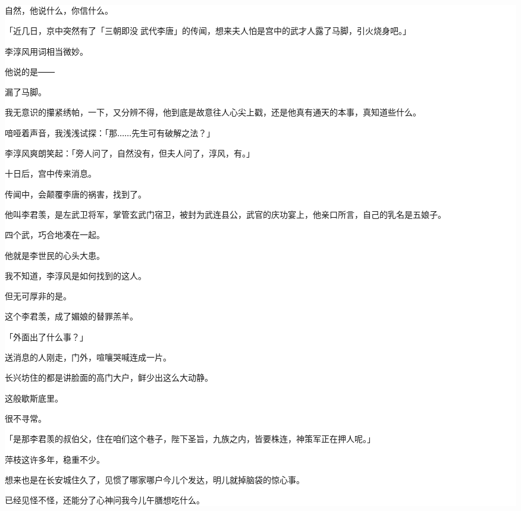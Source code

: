 自然，他说什么，你信什么。


「近几日，京中突然有了「三朝即没 武代李唐」的传闻，想来夫人怕是宫中的武才人露了马脚，引火烧身吧。」


李淳风用词相当微妙。


他说的是——


漏了马脚。


我无意识的攥紧绣帕，一下，又分辨不得，他到底是故意往人心尖上戳，还是他真有通天的本事，真知道些什么。


喑哑着声音，我浅浅试探：「那……先生可有破解之法？」


李淳风爽朗笑起：「旁人问了，自然没有，但夫人问了，淳风，有。」


十日后，宫中传来消息。


传闻中，会颠覆李唐的祸害，找到了。


他叫李君羡，是左武卫将军，掌管玄武门宿卫，被封为武连县公，武官的庆功宴上，他亲口所言，自己的乳名是五娘子。


四个武，巧合地凑在一起。


他就是李世民的心头大患。


我不知道，李淳风是如何找到的这人。


但无可厚非的是。


这个李君羡，成了媚娘的替罪羔羊。


「外面出了什么事？」


送消息的人刚走，门外，喧嚷哭喊连成一片。


长兴坊住的都是讲脸面的高门大户，鲜少出这么大动静。


这般歇斯底里。


很不寻常。


「是那李君羡的叔伯父，住在咱们这个巷子，陛下圣旨，九族之内，皆要株连，神策军正在押人呢。」


萍枝这许多年，稳重不少。


想来也是在长安城住久了，见惯了哪家哪户今儿个发达，明儿就掉脑袋的惊心事。


已经见怪不怪，还能分了心神问我今儿午膳想吃什么。
